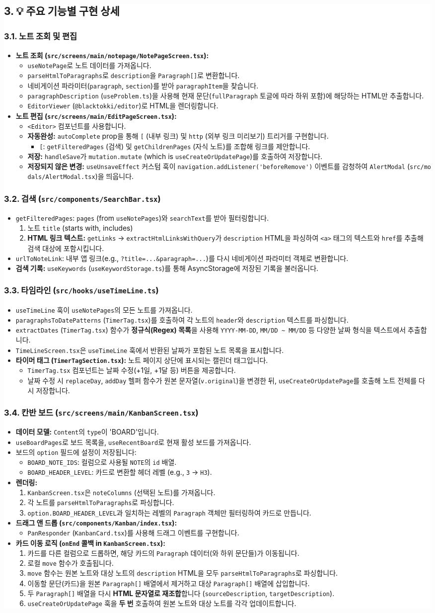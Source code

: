 
## 3. 💡 주요 기능별 구현 상세

### 3.1. 노트 조회 및 편집

* **노트 조회 (`src/screens/main/notepage/NotePageScreen.tsx`):**
    * `useNotePage`로 노트 데이터를 가져옵니다.
    * `parseHtmlToParagraphs`로 `description`을 `Paragraph[]`로 변환합니다.
    * 네비게이션 파라미터(`paragraph`, `section`)를 받아 `paragraphItem`을 찾습니다.
    * `paragraphDescription` (`useProblem.ts`)을 사용해 현재 문단(`fullParagraph` 토글에 따라 하위 포함)에 해당하는 HTML만 추출합니다.
    * `EditorViewer` (`@blacktokki/editor`)로 HTML을 렌더링합니다.
* **노트 편집 (`src/screens/main/EditPageScreen.tsx`):**
    * `<Editor>` 컴포넌트를 사용합니다.
    * **자동완성:** `autoComplete` prop을 통해 `[` (내부 링크) 및 `http` (외부 링크 미리보기) 트리거를 구현합니다.
        * `[`: `getFilteredPages` (검색) 및 `getChildrenPages` (자식 노트)를 조합해 링크를 제안합니다.
    * **저장:** `handleSave`가 `mutation.mutate` (which is `useCreateOrUpdatePage`)를 호출하여 저장합니다.
    * **저장되지 않은 변경:** `useUnsaveEffect` 커스텀 훅이 `navigation.addListener('beforeRemove')` 이벤트를 감청하여 `AlertModal` (`src/modals/AlertModal.tsx`)을 띄웁니다.

### 3.2. 검색 (`src/components/SearchBar.tsx`)

* `getFilteredPages`: `pages` (from `useNotePages`)와 `searchText`를 받아 필터링합니다.
    1.  노트 `title` (starts with, includes)
    2.  **HTML 링크 텍스트:** `getLinks` -> `extractHtmlLinksWithQuery`가 `description` HTML을 파싱하여 `<a>` 태그의 텍스트와 `href`를 추출해 검색 대상에 포함시킵니다.
* `urlToNoteLink`: 내부 앱 링크(e.g., `?title=...&paragraph=...`)를 다시 네비게이션 파라미터 객체로 변환합니다.
* **검색 기록:** `useKeywords` (`useKeywordStorage.ts`)를 통해 AsyncStorage에 저장된 기록을 불러옵니다.

### 3.3. 타임라인 (`src/hooks/useTimeLine.ts`)

* `useTimeLine` 훅이 `useNotePages`의 모든 노트를 가져옵니다.
* `paragraphsToDatePatterns` (`TimerTag.tsx`)를 호출하여 각 노트의 `header`와 `description` 텍스트를 파싱합니다.
* `extractDates` (`TimerTag.tsx`) 함수가 **정규식(Regex) 목록**을 사용해 `YYYY-MM-DD`, `MM/DD ~ MM/DD` 등 다양한 날짜 형식을 텍스트에서 추출합니다.
* `TimeLineScreen.tsx`은 `useTimeLine` 훅에서 반환된 날짜가 포함된 노트 목록을 표시합니다.
* **타이머 태그 (`TimerTagSection.tsx`):** 노트 페이지 상단에 표시되는 캘린더 태그입니다.
    * `TimerTag.tsx` 컴포넌트는 날짜 수정(+1일, +1달 등) 버튼을 제공합니다.
    * 날짜 수정 시 `replaceDay`, `addDay` 헬퍼 함수가 원본 문자열(`v.original`)을 변경한 뒤, `useCreateOrUpdatePage`를 호출해 노트 전체를 다시 저장합니다.

### 3.4. 칸반 보드 (`src/screens/main/KanbanScreen.tsx`)

* **데이터 모델:** `Content`의 `type`이 'BOARD'입니다.
* `useBoardPages`로 보드 목록을, `useRecentBoard`로 현재 활성 보드를 가져옵니다.
* 보드의 `option` 필드에 설정이 저장됩니다:
    * `BOARD_NOTE_IDS`: 컬럼으로 사용될 `NOTE`의 `id` 배열.
    * `BOARD_HEADER_LEVEL`: 카드로 변환할 헤더 레벨 (e.g., `3` -> `H3`).
* **렌더링:**
    1.  `KanbanScreen.tsx`은 `noteColumns` (선택된 노트)를 가져옵니다.
    2.  각 노트를 `parseHtmlToParagraphs`로 파싱합니다.
    3.  `option.BOARD_HEADER_LEVEL`과 일치하는 레벨의 `Paragraph` 객체만 필터링하여 카드로 만듭니다.
* **드래그 앤 드롭 (`src/components/Kanban/index.tsx`):**
    * `PanResponder` (`KanbanCard.tsx`)를 사용해 드래그 이벤트를 구현합니다.
* **카드 이동 로직 (`onEnd` 콜백 in `KanbanScreen.tsx`):**
    1.  카드를 다른 컬럼으로 드롭하면, 해당 카드의 `Paragraph` 데이터(와 하위 문단들)가 이동됩니다.
    2.  로컬 `move` 함수가 호출됩니다.
    3.  `move` 함수는 원본 노트와 대상 노트의 `description` HTML을 모두 `parseHtmlToParagraphs`로 파싱합니다.
    4.  이동할 문단(카드)을 원본 `Paragraph[]` 배열에서 제거하고 대상 `Paragraph[]` 배열에 삽입합니다.
    5.  두 `Paragraph[]` 배열을 다시 **HTML 문자열로 재조합**합니다 (`sourceDescription`, `targetDescription`).
    6.  `useCreateOrUpdatePage` 훅을 **두 번** 호출하여 원본 노트와 대상 노트를 각각 업데이트합니다.
